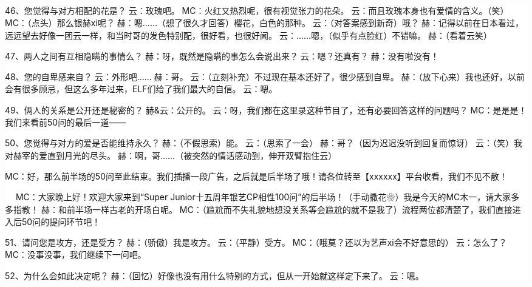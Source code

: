 46、您觉得与对方相配的花是？
云：玫瑰吧。
MC：火红又热烈呢，很有视觉张力的花朵。
云：而且玫瑰本身也有爱情的含义。（笑）
MC：（点头）那么银赫xi呢？
赫：嗯……（想了很久才回答）樱花，白色的那种。
云：（对答案感到新奇）哦？
赫：记得以前在日本看过，远远望去好像一团云一样，和当时哥的发色特别配，很好看，也很好闻。
云：……嗯，（似乎有点脸红）不错嘛。
赫：（看着云笑）

47、两人之间有互相隐瞒的事情么？
赫：呀，既然是隐瞒的事怎么会说出来？
云：嗯？还真有？
赫：没有啦没有！

48、您的自卑感来自？
云：外形吧……
赫：哥。
云：（立刻补充）不过现在基本还好了，很少感到自卑。
赫：（放下心来）我也还好，以前会有很多顾忌，但这么多年过来，ELF们给了我们最大的自信。
云：嗯。

49、俩人的关系是公开还是秘密的？
赫&云：公开的。
云：呀，我们都在这里录这种节目了，还有必要回答这样的问题吗？
MC：是是是！我们来看前50问的最后一道——

50、您觉得与对方的爱是否能维持永久？
赫：（不假思索）能。
云：（思索了一会）
赫：哥？（因为迟迟没听到回复而惊讶）
云：（笑）我对赫宰的爱直到月光的尽头。
赫：啊，哥……（被突然的情话感动到，伸开双臂抱住云）

MC：好，那么前半场的50问至此结束。我们插播一段广告，之后就是后半场了哦！请各位转至【xxxxxx】平台收看，我们不见不散！


>>>>>>>>>>

>>>>>>>>>>

 
MC：大家晚上好！欢迎大家来到“Super Junior十五周年银艺CP相性100问”的后半场！（手动撒花❀）我是今天的MC木一，请大家多多指教！
赫：和前半场一样古老的开场白呢。
MC：（尴尬而不失礼貌地想没关系等会尴尬的就不是我了）流程两位都清楚了，我们直接进入后50问的提问环节吧！

51、请问您是攻方，还是受方？
赫：（骄傲）我是攻方。
云：（平静）受方。
MC：（哦莫？还以为艺声xi会不好意思的）
云：怎么了？
MC：没事没事，我们继续下一问吧。

52、为什么会如此决定呢？
赫：（回忆）好像也没有用什么特别的方式，但从一开始就这样定下来了。
云：嗯。
